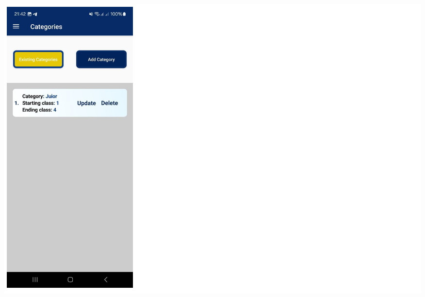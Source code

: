 <img src="screenshots/5364020472162940573.jpg" alt="5364020472162940573" width="260" style="margin:6px;" />